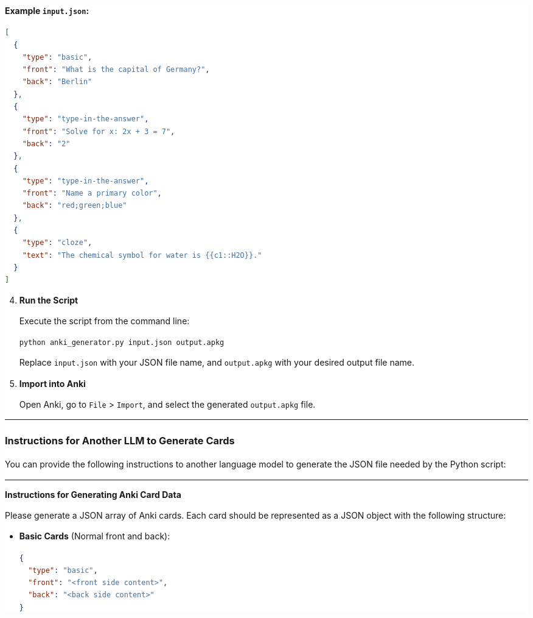    **Example `input.json`:**

   ```json
   [
     {
       "type": "basic",
       "front": "What is the capital of Germany?",
       "back": "Berlin"
     },
     {
       "type": "type-in-the-answer",
       "front": "Solve for x: 2x + 3 = 7",
       "back": "2"
     },
     {
       "type": "type-in-the-answer",
       "front": "Name a primary color",
       "back": "red;green;blue"
     },
     {
       "type": "cloze",
       "text": "The chemical symbol for water is {{c1::H2O}}."
     }
   ]
   ```

4. **Run the Script**

   Execute the script from the command line:

   ```bash
   python anki_generator.py input.json output.apkg
   ```

   Replace `input.json` with your JSON file name, and `output.apkg` with your desired output file name.

5. **Import into Anki**

   Open Anki, go to `File` > `Import`, and select the generated `output.apkg` file.

---

### Instructions for Another LLM to Generate Cards

You can provide the following instructions to another language model to generate the JSON file needed by the Python script:

---

**Instructions for Generating Anki Card Data**

Please generate a JSON array of Anki cards. Each card should be represented as a JSON object with the following structure:

- **Basic Cards** (Normal front and back):

  ```json
  {
    "type": "basic",
    "front": "<front side content>",
    "back": "<back side content>"
  }
  ```
